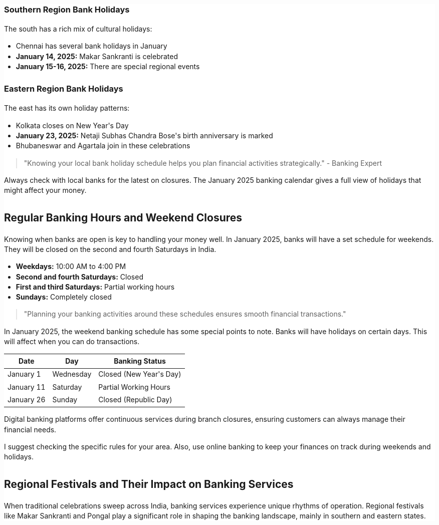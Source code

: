 ### Southern Region Bank Holidays

The south has a rich mix of cultural holidays:

- Chennai has several bank holidays in January
- **January 14, 2025:** Makar Sankranti is celebrated
- **January 15-16, 2025:** There are special regional events

### Eastern Region Bank Holidays

The east has its own holiday patterns:

- Kolkata closes on New Year's Day
- **January 23, 2025:** Netaji Subhas Chandra Bose's birth anniversary is marked
- Bhubaneswar and Agartala join in these celebrations

> "Knowing your local bank holiday schedule helps you plan financial activities strategically." - Banking Expert

Always check with local banks for the latest on closures. The January 2025 banking calendar gives a full view of holidays that might affect your money.

## Regular Banking Hours and Weekend Closures

Knowing when banks are open is key to handling your money well. In January 2025, banks will have a set schedule for weekends. They will be closed on the second and fourth Saturdays in India.

- **Weekdays:** 10:00 AM to 4:00 PM
- **Second and fourth Saturdays:** Closed
- **First and third Saturdays:** Partial working hours
- **Sundays:** Completely closed

> "Planning your banking activities around these schedules ensures smooth financial transactions."

In January 2025, the weekend banking schedule has some special points to note. Banks will have holidays on certain days. This will affect when you can do transactions.

| Date           | Day        | Banking Status                 |
|----------------|------------|--------------------------------|
| January 1      | Wednesday  | Closed (New Year's Day)        |
| January 11     | Saturday   | Partial Working Hours          |
| January 26     | Sunday     | Closed (Republic Day)          |

Digital banking platforms offer continuous services during branch closures, ensuring customers can always manage their financial needs.

I suggest checking the specific rules for your area. Also, use online banking to keep your finances on track during weekends and holidays.

## Regional Festivals and Their Impact on Banking Services

When traditional celebrations sweep across India, banking services experience unique rhythms of operation. Regional festivals like Makar Sankranti and Pongal play a significant role in shaping the banking landscape, mainly in southern and eastern states.
